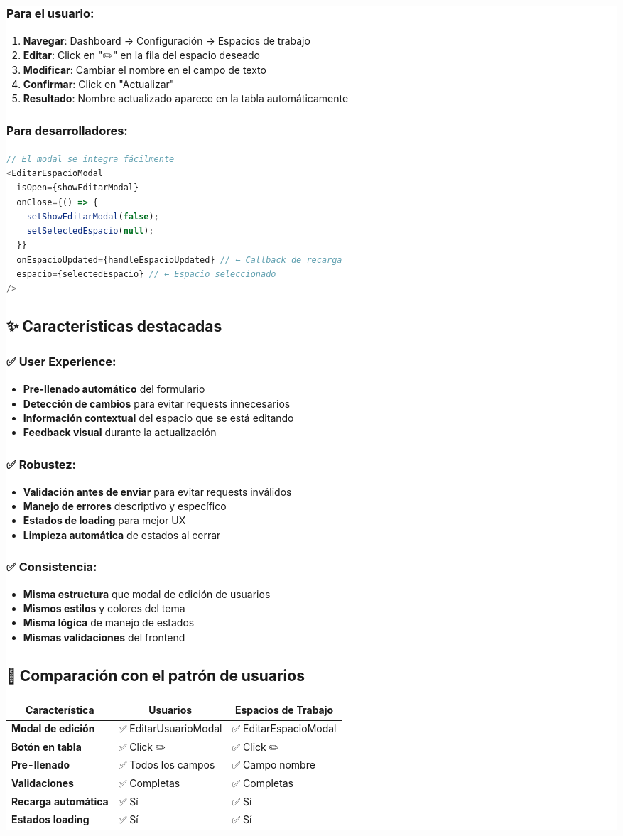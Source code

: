 ### **Para el usuario:**
1. **Navegar**: Dashboard → Configuración → Espacios de trabajo
2. **Editar**: Click en "✏️" en la fila del espacio deseado
3. **Modificar**: Cambiar el nombre en el campo de texto
4. **Confirmar**: Click en "Actualizar"
5. **Resultado**: Nombre actualizado aparece en la tabla automáticamente

### **Para desarrolladores:**
```typescript
// El modal se integra fácilmente
<EditarEspacioModal
  isOpen={showEditarModal}
  onClose={() => {
    setShowEditarModal(false);
    setSelectedEspacio(null);
  }}
  onEspacioUpdated={handleEspacioUpdated} // ← Callback de recarga
  espacio={selectedEspacio} // ← Espacio seleccionado
/>
```

## ✨ **Características destacadas**

### ✅ **User Experience:**
- **Pre-llenado automático** del formulario
- **Detección de cambios** para evitar requests innecesarios
- **Información contextual** del espacio que se está editando
- **Feedback visual** durante la actualización

### ✅ **Robustez:**
- **Validación antes de enviar** para evitar requests inválidos
- **Manejo de errores** descriptivo y específico
- **Estados de loading** para mejor UX
- **Limpieza automática** de estados al cerrar

### ✅ **Consistencia:**
- **Misma estructura** que modal de edición de usuarios
- **Mismos estilos** y colores del tema
- **Misma lógica** de manejo de estados
- **Mismas validaciones** del frontend

## 🎯 **Comparación con el patrón de usuarios**

| Característica | Usuarios | Espacios de Trabajo |
|----------------|----------|---------------------|
| **Modal de edición** | ✅ EditarUsuarioModal | ✅ EditarEspacioModal |
| **Botón en tabla** | ✅ Click ✏️ | ✅ Click ✏️ |
| **Pre-llenado** | ✅ Todos los campos | ✅ Campo nombre |
| **Validaciones** | ✅ Completas | ✅ Completas |
| **Recarga automática** | ✅ Sí | ✅ Sí |
| **Estados loading** | ✅ Sí | ✅ Sí |
